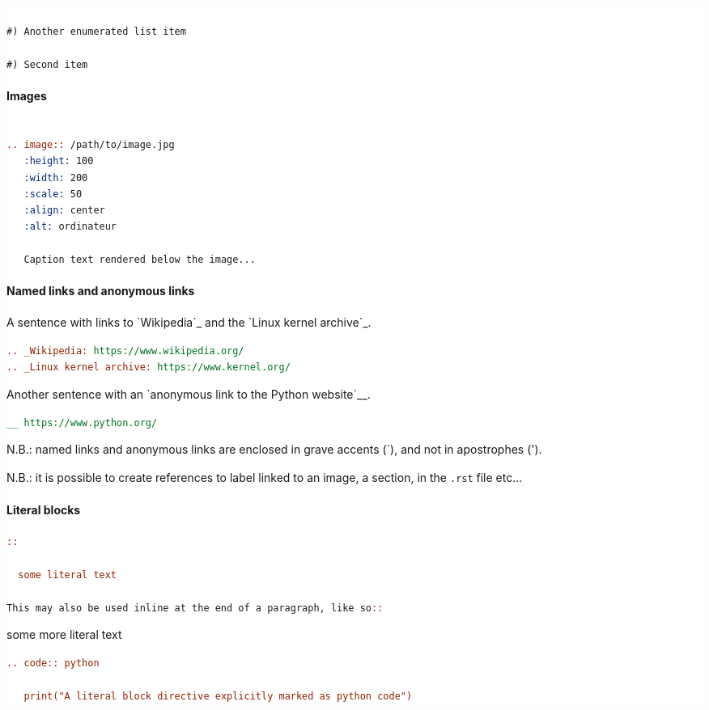```rst

#) Another enumerated list item

#) Second item
```

#### Images

```rst

.. image:: /path/to/image.jpg
   :height: 100
   :width: 200
   :scale: 50
   :align: center
   :alt: ordinateur

   Caption text rendered below the image...
```

#### Named links and anonymous links

A sentence with links to \`Wikipedia\`_ and the \`Linux kernel archive\`_.

```rst
.. _Wikipedia: https://www.wikipedia.org/
.. _Linux kernel archive: https://www.kernel.org/
```

Another sentence with an \`anonymous link to the Python website\`__.

```rst
__ https://www.python.org/
```

N.B.: named links and anonymous links are enclosed in grave accents (`), and not in apostrophes (').

N.B.: it is possible to create references to label linked to an image, a section, in the `.rst` file etc...

#### Literal blocks

```rst
::

  some literal text

This may also be used inline at the end of a paragraph, like so::
```

  some more literal text

```rst
.. code:: python

   print("A literal block directive explicitly marked as python code")
```
